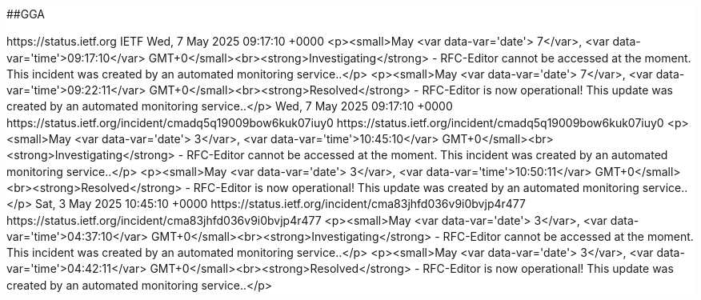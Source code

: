 ##GGA
<?xml version="1.0" encoding="UTF-8"?>
<rss version="2.0" xmlns:dc="http://purl.org/dc/elements/1.1/">
  <channel>
    <title>IETF Status - Incident history</title>
    <link>https://status.ietf.org</link>
    <description>IETF</description>
    <pubDate>Wed, 7 May 2025 09:17:10 +0000</pubDate>
    
<item>
  <title>RFC-Editor outage</title>
  <description>
  &lt;p&gt;&lt;small&gt;May &lt;var data-var=&#039;date&#039;&gt; 7&lt;/var&gt;, &lt;var data-var=&#039;time&#039;&gt;09:17:10&lt;/var&gt; GMT+0&lt;/small&gt;&lt;br&gt;&lt;strong&gt;Investigating&lt;/strong&gt; -
  RFC-Editor cannot be accessed at the moment. This incident was created by an automated monitoring service..&lt;/p&gt;
&lt;p&gt;&lt;small&gt;May &lt;var data-var=&#039;date&#039;&gt; 7&lt;/var&gt;, &lt;var data-var=&#039;time&#039;&gt;09:22:11&lt;/var&gt; GMT+0&lt;/small&gt;&lt;br&gt;&lt;strong&gt;Resolved&lt;/strong&gt; -
  RFC-Editor is now operational! This update was created by an automated monitoring service..&lt;/p&gt;

  </description>
  <pubDate>Wed, 7 May 2025 09:17:10 +0000</pubDate>
  <link>https://status.ietf.org/incident/cmadq5q19009bow6kuk07iuy0</link>
  <guid>https://status.ietf.org/incident/cmadq5q19009bow6kuk07iuy0</guid>
</item>

<item>
  <title>RFC-Editor outage</title>
  <description>
  &lt;p&gt;&lt;small&gt;May &lt;var data-var=&#039;date&#039;&gt; 3&lt;/var&gt;, &lt;var data-var=&#039;time&#039;&gt;10:45:10&lt;/var&gt; GMT+0&lt;/small&gt;&lt;br&gt;&lt;strong&gt;Investigating&lt;/strong&gt; -
  RFC-Editor cannot be accessed at the moment. This incident was created by an automated monitoring service..&lt;/p&gt;
&lt;p&gt;&lt;small&gt;May &lt;var data-var=&#039;date&#039;&gt; 3&lt;/var&gt;, &lt;var data-var=&#039;time&#039;&gt;10:50:11&lt;/var&gt; GMT+0&lt;/small&gt;&lt;br&gt;&lt;strong&gt;Resolved&lt;/strong&gt; -
  RFC-Editor is now operational! This update was created by an automated monitoring service..&lt;/p&gt;

  </description>
  <pubDate>Sat, 3 May 2025 10:45:10 +0000</pubDate>
  <link>https://status.ietf.org/incident/cma83jhfd036v9i0bvjp4r477</link>
  <guid>https://status.ietf.org/incident/cma83jhfd036v9i0bvjp4r477</guid>
</item>

<item>
  <title>RFC-Editor outage</title>
  <description>
  &lt;p&gt;&lt;small&gt;May &lt;var data-var=&#039;date&#039;&gt; 3&lt;/var&gt;, &lt;var data-var=&#039;time&#039;&gt;04:37:10&lt;/var&gt; GMT+0&lt;/small&gt;&lt;br&gt;&lt;strong&gt;Investigating&lt;/strong&gt; -
  RFC-Editor cannot be accessed at the moment. This incident was created by an automated monitoring service..&lt;/p&gt;
&lt;p&gt;&lt;small&gt;May &lt;var data-var=&#039;date&#039;&gt; 3&lt;/var&gt;, &lt;var data-var=&#039;time&#039;&gt;04:42:11&lt;/var&gt; GMT+0&lt;/small&gt;&lt;br&gt;&lt;strong&gt;Resolved&lt;/strong&gt; -
  RFC-Editor is now operational! This update was created by an automated monitoring service..&lt;/p&gt;
